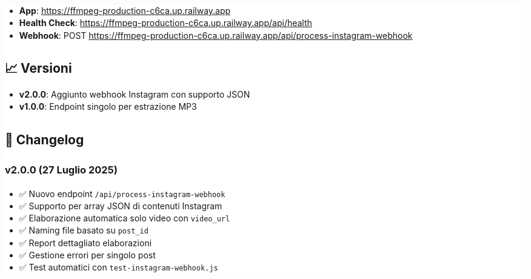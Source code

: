 - **App**: https://ffmpeg-production-c6ca.up.railway.app
- **Health Check**: https://ffmpeg-production-c6ca.up.railway.app/api/health
- **Webhook**: POST https://ffmpeg-production-c6ca.up.railway.app/api/process-instagram-webhook

## 📈 Versioni

- **v2.0.0**: Aggiunto webhook Instagram con supporto JSON
- **v1.0.0**: Endpoint singolo per estrazione MP3

## 🔄 Changelog

### v2.0.0 (27 Luglio 2025)
- ✅ Nuovo endpoint `/api/process-instagram-webhook`
- ✅ Supporto per array JSON di contenuti Instagram
- ✅ Elaborazione automatica solo video con `video_url`
- ✅ Naming file basato su `post_id`
- ✅ Report dettagliato elaborazioni
- ✅ Gestione errori per singolo post
- ✅ Test automatici con `test-instagram-webhook.js` 
